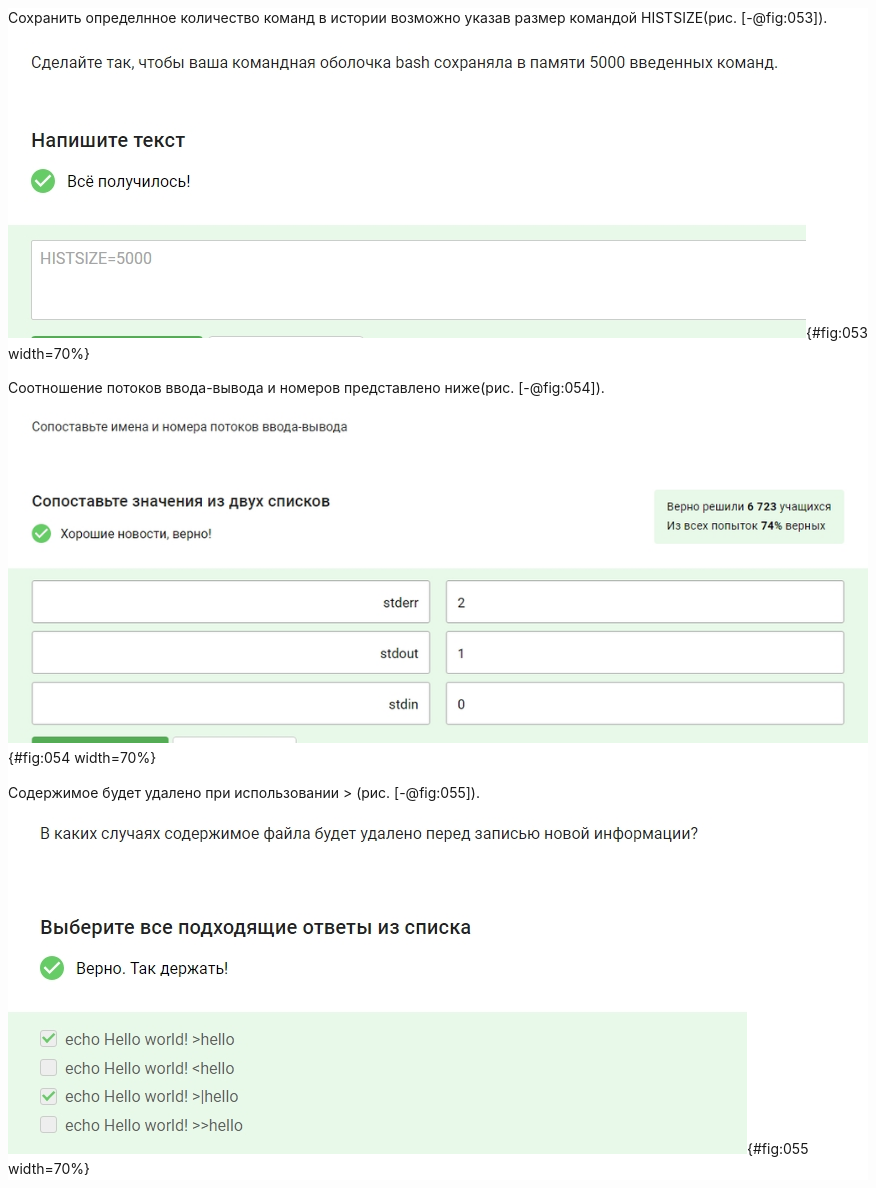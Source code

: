 
Сохранить определнное количество команд в истории возможно указав размер командой HISTSIZE(рис. [-@fig:053]).

![53](image/53.jpeg){#fig:053 width=70%}


Соотношение потоков ввода-вывода и номеров представлено ниже(рис. [-@fig:054]).

![54](image/54.jpeg){#fig:054 width=70%}


Содержимое будет удалено при использовании > (рис. [-@fig:055]).

![55](image/55.jpeg){#fig:055 width=70%}
